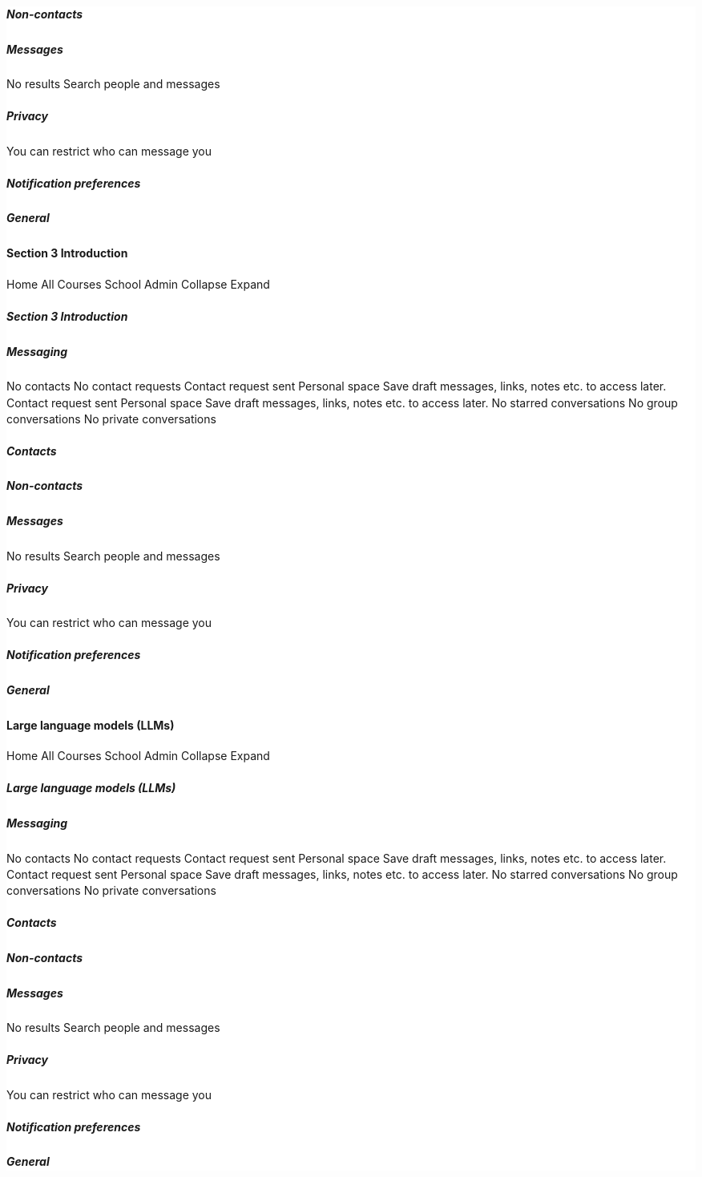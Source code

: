 ##### Non-contacts
##### Messages
No results
Search people and messages
##### Privacy
You can restrict who can message you
##### Notification preferences
##### General

#### Section 3 Introduction
Home All Courses School Admin Collapse Expand
##### Section 3 Introduction
##### Messaging
No contacts No contact requests
Contact request sent Personal space Save draft messages, links, notes etc. to access later.
Contact request sent
Personal space
Save draft messages, links, notes etc. to access later.
No starred conversations
No group conversations
No private conversations
##### Contacts
##### Non-contacts
##### Messages
No results
Search people and messages
##### Privacy
You can restrict who can message you
##### Notification preferences
##### General

#### Large language models (LLMs)
Home All Courses School Admin Collapse Expand
##### Large language models (LLMs)
##### Messaging
No contacts No contact requests
Contact request sent Personal space Save draft messages, links, notes etc. to access later.
Contact request sent
Personal space
Save draft messages, links, notes etc. to access later.
No starred conversations
No group conversations
No private conversations
##### Contacts
##### Non-contacts
##### Messages
No results
Search people and messages
##### Privacy
You can restrict who can message you
##### Notification preferences
##### General
